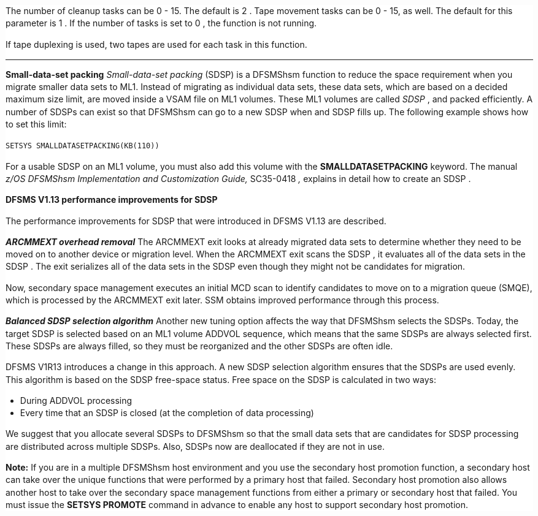 The number of cleanup tasks can be 0 - 15. The default is 2 . Tape movement tasks can be
0 - 15, as well. The default for this parameter is 1 . If the number of tasks is set to 0 , the
function is not running.

If tape duplexing is used, two tapes are used for each task in this function.


-----

**Small-data-set packing**
_Small-data-set packing_ (SDSP) is a DFSMShsm function to reduce the space requirement
when you migrate smaller data sets to ML1. Instead of migrating as individual data sets, these
data sets, which are based on a decided maximum size limit, are moved inside a VSAM file
on ML1 volumes. These ML1 volumes are called _SDSP_ , and packed efficiently. A number of
SDSPs can exist so that DFSMShsm can go to a new SDSP when and SDSP fills up. The
following example shows how to set this limit:

`SETSYS SMALLDATASETPACKING(KB(110))`

For a usable SDSP on an ML1 volume, you must also add this volume with the
**SMALLDATASETPACKING** keyword. The manual _z/OS DFSMShsm Implementation and_
_Customization Guide,_ SC35-0418 _,_ explains in detail how to create an SDSP .

**DFSMS V1.13 performance improvements for SDSP**

The performance improvements for SDSP that were introduced in DFSMS V1.13 are
described.

**_ARCMMEXT overhead removal_**
The ARCMMEXT exit looks at already migrated data sets to determine whether they need to
be moved on to another device or migration level. When the ARCMMEXT exit scans the
SDSP , it evaluates all of the data sets in the SDSP . The exit serializes all of the data sets in
the SDSP even though they might not be candidates for migration.

Now, secondary space management executes an initial MCD scan to identify candidates to
move on to a migration queue (SMQE), which is processed by the ARCMMEXT exit later.
SSM obtains improved performance through this process.

**_Balanced SDSP selection algorithm_**
Another new tuning option affects the way that DFSMShsm selects the SDSPs. Today, the
target SDSP is selected based on an ML1 volume ADDVOL sequence, which means that the
same SDSPs are always selected first. These SDSPs are always filled, so they must be
reorganized and the other SDSPs are often idle.

DFSMS V1R13 introduces a change in this approach. A new SDSP selection algorithm
ensures that the SDSPs are used evenly. This algorithm is based on the SDSP free-space
status. Free space on the SDSP is calculated in two ways:

- During ADDVOL processing
- Every time that an SDSP is closed (at the completion of data processing)

We suggest that you allocate several SDSPs to DFSMShsm so that the small data sets that
are candidates for SDSP processing are distributed across multiple SDSPs. Also, SDSPs
now are deallocated if they are not in use.

**Note:** If you are in a multiple DFSMShsm host environment and you use the secondary
host promotion function, a secondary host can take over the unique functions that were
performed by a primary host that failed. Secondary host promotion also allows another
host to take over the secondary space management functions from either a primary or
secondary host that failed. You must issue the **SETSYS PROMOTE** command in advance to
enable any host to support secondary host promotion.
